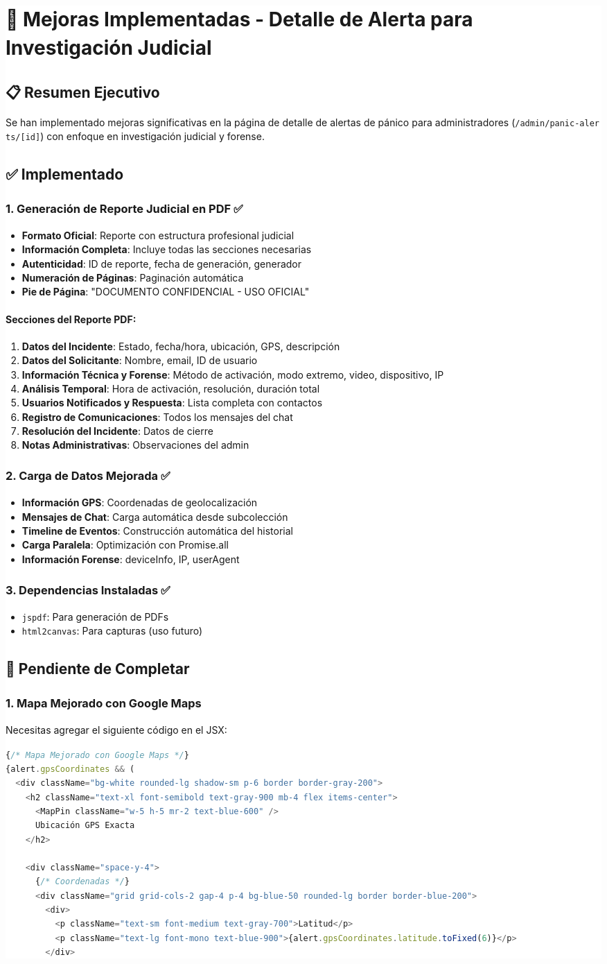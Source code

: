 # 🚨 Mejoras Implementadas - Detalle de Alerta para Investigación Judicial

## 📋 Resumen Ejecutivo

Se han implementado mejoras significativas en la página de detalle de alertas de pánico para administradores (`/admin/panic-alerts/[id]`) con enfoque en investigación judicial y forense.

## ✅ Implementado

### 1. **Generación de Reporte Judicial en PDF** ✅
- **Formato Oficial**: Reporte con estructura profesional judicial
- **Información Completa**: Incluye todas las secciones necesarias
- **Autenticidad**: ID de reporte, fecha de generación, generador
- **Numeración de Páginas**: Paginación automática
- **Pie de Página**: "DOCUMENTO CONFIDENCIAL - USO OFICIAL"

#### Secciones del Reporte PDF:
1. **Datos del Incidente**: Estado, fecha/hora, ubicación, GPS, descripción
2. **Datos del Solicitante**: Nombre, email, ID de usuario
3. **Información Técnica y Forense**: Método de activación, modo extremo, video, dispositivo, IP
4. **Análisis Temporal**: Hora de activación, resolución, duración total
5. **Usuarios Notificados y Respuesta**: Lista completa con contactos
6. **Registro de Comunicaciones**: Todos los mensajes del chat
7. **Resolución del Incidente**: Datos de cierre
8. **Notas Administrativas**: Observaciones del admin

### 2. **Carga de Datos Mejorada** ✅
- **Información GPS**: Coordenadas de geolocalización
- **Mensajes de Chat**: Carga automática desde subcolección
- **Timeline de Eventos**: Construcción automática del historial
- **Carga Paralela**: Optimización con Promise.all
- **Información Forense**: deviceInfo, IP, userAgent

### 3. **Dependencias Instaladas** ✅
- `jspdf`: Para generación de PDFs
- `html2canvas`: Para capturas (uso futuro)

## 🚧 Pendiente de Completar

### 1. **Mapa Mejorado con Google Maps**
Necesitas agregar el siguiente código en el JSX:

```typescript
{/* Mapa Mejorado con Google Maps */}
{alert.gpsCoordinates && (
  <div className="bg-white rounded-lg shadow-sm p-6 border border-gray-200">
    <h2 className="text-xl font-semibold text-gray-900 mb-4 flex items-center">
      <MapPin className="w-5 h-5 mr-2 text-blue-600" />
      Ubicación GPS Exacta
    </h2>
    
    <div className="space-y-4">
      {/* Coordenadas */}
      <div className="grid grid-cols-2 gap-4 p-4 bg-blue-50 rounded-lg border border-blue-200">
        <div>
          <p className="text-sm font-medium text-gray-700">Latitud</p>
          <p className="text-lg font-mono text-blue-900">{alert.gpsCoordinates.latitude.toFixed(6)}</p>
        </div>
```